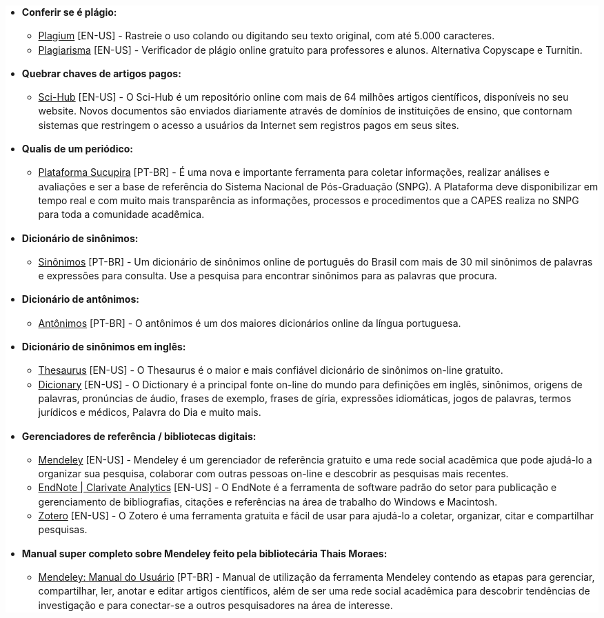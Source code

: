 - **Conferir se é plágio:**
  - [Plagium](http://www.plagium.com/) [EN-US] - Rastreie o uso colando ou digitando seu texto original, com até 5.000 caracteres.
  - [Plagiarisma](http://plagiarisma.net/) [EN-US] - Verificador de plágio online gratuito para professores e alunos. Alternativa Copyscape e Turnitin.

- **Quebrar chaves de artigos pagos:**

  - [Sci-Hub](http://sci-hub.tw/) [EN-US] - O Sci-Hub é um repositório online com mais de 64 milhões artigos científicos, disponíveis no seu website. Novos documentos são enviados diariamente através de domínios de instituições de ensino, que contornam sistemas que restringem o acesso a usuários da Internet sem registros pagos em seus sites.

- **Qualis de um periódico:**

  - [Plataforma Sucupira](https://sucupira.capes.gov.br/sucupira/public/consultas/coleta/veiculoPublicacaoQualis/listaConsultaGeralPeriodicos.jsf) [PT-BR] -  É uma nova e importante ferramenta para coletar informações, realizar análises e avaliações e ser a base de referência do Sistema Nacional de Pós-Graduação (SNPG). A Plataforma deve disponibilizar em tempo real e com muito mais transparência as informações, processos e procedimentos que a CAPES realiza no SNPG para toda a comunidade acadêmica.

- **Dicionário de sinônimos:**

  - [Sinônimos](https://www.sinonimos.com.br/) [PT-BR] -  Um dicionário de sinônimos online de português do Brasil com mais de 30 mil sinônimos de palavras e expressões para consulta. Use a pesquisa para encontrar sinônimos para as palavras que procura.

- **Dicionário de antônimos:**

  - [Antônimos](https://www.antonimos.com.br/dor/) [PT-BR] - O antônimos é um dos maiores dicionários online da língua portuguesa.

- **Dicionário de sinônimos em inglês:**
  - [Thesaurus](https://www.thesaurus.com/) [EN-US] - O Thesaurus é o maior e mais confiável dicionário de sinônimos on-line gratuito.
  - [Dicionary](https://www.dictionary.com/) [EN-US] - O Dictionary é a principal fonte on-line do mundo para definições em inglês, sinônimos, origens de palavras, pronúncias de áudio, frases de exemplo, frases de gíria, expressões idiomáticas, jogos de palavras, termos jurídicos e médicos, Palavra do Dia e muito mais.

- **Gerenciadores de referência / bibliotecas digitais:**
  - [Mendeley](https://www.mendeley.com) [EN-US] - Mendeley é um gerenciador de referência gratuito e uma rede social acadêmica que pode ajudá-lo a organizar sua pesquisa, colaborar com outras pessoas on-line e descobrir as pesquisas mais recentes.
  - [EndNote | Clarivate Analytics](www.myendnoteweb.com) [EN-US] - O EndNote é a ferramenta de software padrão do setor para publicação e gerenciamento de bibliografias, citações e referências na área de trabalho do Windows e Macintosh.
  - [Zotero](https://www.zotero.org/) [EN-US] - O Zotero é uma ferramenta gratuita e fácil de usar para ajudá-lo a coletar, organizar, citar e compartilhar pesquisas.

- **Manual super completo sobre Mendeley feito pela bibliotecária Thais Moraes:**

  - [Mendeley: Manual do Usuário](https://www.slideshare.net/ThaisMoraes7/mendeley-2017-73612874?from_m_app=android) [PT-BR] - Manual de utilização da ferramenta Mendeley contendo as etapas para gerenciar, compartilhar, ler, anotar e editar artigos científicos, além de ser uma rede social acadêmica para descobrir tendências de investigação e para conectar-se a outros pesquisadores na área de interesse. 
